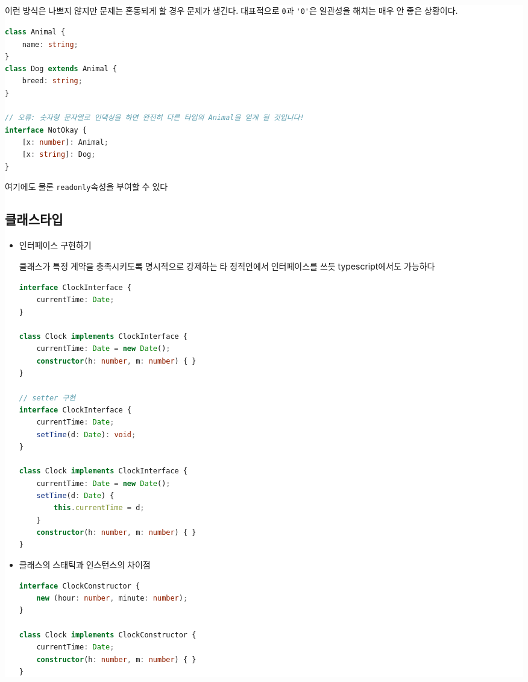 이런 방식은 나쁘지 않지만 문제는 혼동되게 할 경우 문제가 생긴다. 대표적으로 `0`과 `'0'`은 일관성을 해치는 매우 안 좋은 상황이다.

```typescript
class Animal {
    name: string;
}
class Dog extends Animal {
    breed: string;
}

// 오류: 숫자형 문자열로 인덱싱을 하면 완전히 다른 타입의 Animal을 얻게 될 것입니다!
interface NotOkay {
    [x: number]: Animal;
    [x: string]: Dog;
}
```

여기에도 물론 `readonly`속성을 부여할 수 있다

## 클래스타입

- 인터페이스 구현하기

  클래스가 특정 계약을 충족시키도록 명시적으로 강제하는 타 정적언에서 인터페이스를 쓰듯 typescript에서도 가능하다

  ```typescript
  interface ClockInterface {
      currentTime: Date;
  }
  
  class Clock implements ClockInterface {
      currentTime: Date = new Date();
      constructor(h: number, m: number) { }
  }
  
  // setter 구현
  interface ClockInterface {
      currentTime: Date;
      setTime(d: Date): void;
  }
  
  class Clock implements ClockInterface {
      currentTime: Date = new Date();
      setTime(d: Date) {
          this.currentTime = d;
      }
      constructor(h: number, m: number) { }
  }
  ```

- 클래스의 스태틱과 인스턴스의 차이점

  ```typescript
  interface ClockConstructor {
      new (hour: number, minute: number);
  }
  
  class Clock implements ClockConstructor {
      currentTime: Date;
      constructor(h: number, m: number) { }
  }
  ```
